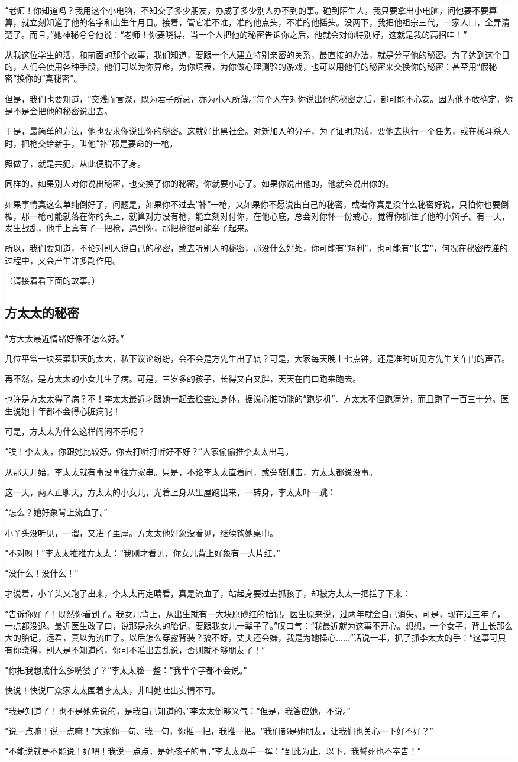 “老师！你知道吗？我用这个小电脑，不知交了多少朋友，办成了多少别人办不到的事。碰到陌生人，我只要拿出小电脑，问他要不要算算，就立刻知道了他的名字和出生年月日。接着，管它准不准，准的他点头，不准的他摇头。没两下，我把他祖宗三代，一家人口，全弄清楚了。而且，”她神秘兮兮他说：“老师！你要晓得，当一个人把他的秘密告诉你之后，他就会对你特别好，这就是我的高招哇！”

从我这位学生的活，和前面的那个故事，我们知道，要跟一个人建立特别亲密的关系，最直接的办法，就是分享他的秘密。为了达到这个目的，人们会使用各种手段，他们可以为你算命，为你填表，为你做心理测验的游戏，也可以用他们的秘密来交换你的秘密：甚至用“假秘密”换你的“真秘密”。

但是，我们也要知道，“交浅而言深，既为君子所忌，亦为小人所薄。”每个人在对你说出他的秘密之后，都可能不心安。因为他不敢确定，你是不是会把他的秘密说出去。

于是，最简单的方法，他也要求你说出你的秘密。这就好比黑社会。对新加入的分子，为了证明忠诚，要他去执行一个任务，或在械斗杀人时，把枪交给新手，叫他“补”那是要命的一枪。

照做了，就是共犯，从此便脱不了身。

同样的，如果别人对你说出秘密，也交换了你的秘密，你就要小心了。如果你说出他的，他就会说出你的。

如果事情真这么单纯倒好了，问题是，如果你不过去“补”一枪，又如果你不愿说出自己的秘密，或者你真是没什么秘密好说，只怕你也要倒楣，那一枪可能就落在你的头上，就算对方没有枪，能立刻对付你，在他心底，总会对你怀一份戒心，觉得你抓住了他的小辫子。有一天，发生战乱，他手上真有了一把枪，遇到你，那把枪很可能举了起来。

所以，我们要知道，不论对别人说自己的秘密，或去听别人的秘密，那没什么好处，你可能有“短利”，也可能有“长害”，何况在秘密传递的过程中，又会产生许多副作用。

（请接着看下面的故事。）

## 方太太的秘密

“方大太最近情绪好像不怎么好。”

几位平常一块买菜聊天的太大，私下议论纷纷，会不会是方先生出了轨？可是，大家每天晚上七点钟，还是准时听见方先生关车门的声音。

再不然，是方太太的小女儿生了病。可是，三岁多的孩子，长得又白又胖，天天在门口跑来跑去。

也许是方太太得了病？不！李太太最近才跟她一起去检查过身体，据说心脏功能的“跑步机”．方太太不但跑满分，而且跑了一百三十分。医生说她十年都不会得心脏病呢！

可是，方太太为什么这样闷闷不乐呢？

“唉！李太太，你跟她比较好。你去打听打听好不好？”大家偷偷推李太太出马。

从那天开始，李太太就有事没事往方家串。只是，不论李太太直着问，或旁敲侧击，方太太都说没事。

这一天，两人正聊天，方太太的小女儿，光着上身从里屋跑出来，一转身，李太太吓一跳：

“怎么？她好象背上流血了。”

小丫头没听见，一溜，又进了里屋。方太太他好象没看见，继续钩她桌巾。

“不对呀！”李太太推推方太太：“我刚才看见，你女儿背上好象有一大片红。”

“没什么！没什么！”

才说着，小丫头又跑了出来，李太太再定睛看，真是流血了，站起身要过去抓孩子，却被方太太一把拦了下来：

“告诉你好了！既然你看到了。我女儿背上，从出生就有一大块原砂红的胎记。医生原来说，过两年就会自己消失。可是，现在过三年了，一点都没退。最近医生改了口，说那是永久的胎记，要跟我女儿一辈子了。”叹口气：“我最近就为这事不开心。想想，一个女子，背上长那么大的胎记，远看，真以为流血了。以后怎么穿露背装？搞不好，丈夫还会嫌，我是为她操心……”话说一半，抓了抓李太太的手：“这事可只有你晓得，别人是不知道的，你可不准出去乱说，否则就不够朋友了！”

“你把我想成什么多嘴婆了？”李太太脸一整：“我半个字都不会说。”

快说！快说厂众家太太围着李太太，非叫她吐出实情不可。

“我是知道了！也不是她先说的，是我自己知道的。”李太太倒够义气：“但是，我答应她，不说。”

“说一点嘛！说一点嘛！”大家你一句、我一句，你推一把，我推一把。“我们都是她朋友，让我们也关心一下好不好？”

“不能说就是不能说！好吧！我说一点点，是她孩子的事。”李太太双手一挥：“到此为止，以下，我誓死也不奉告！”

